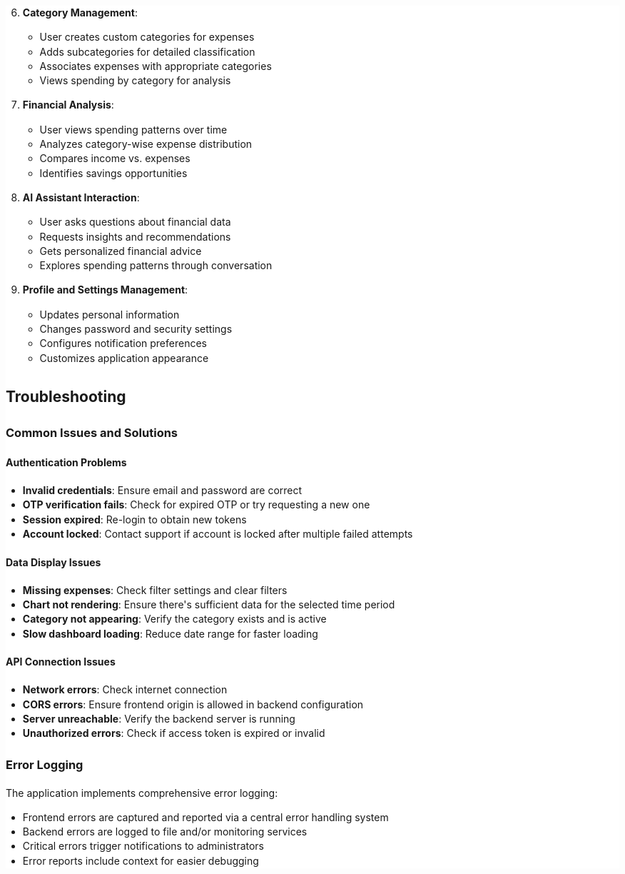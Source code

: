 6. **Category Management**:
   - User creates custom categories for expenses
   - Adds subcategories for detailed classification
   - Associates expenses with appropriate categories
   - Views spending by category for analysis

7. **Financial Analysis**:
   - User views spending patterns over time
   - Analyzes category-wise expense distribution
   - Compares income vs. expenses
   - Identifies savings opportunities

8. **AI Assistant Interaction**:
   - User asks questions about financial data
   - Requests insights and recommendations
   - Gets personalized financial advice
   - Explores spending patterns through conversation

9. **Profile and Settings Management**:
   - Updates personal information
   - Changes password and security settings
   - Configures notification preferences
   - Customizes application appearance

## Troubleshooting

### Common Issues and Solutions

#### Authentication Problems
- **Invalid credentials**: Ensure email and password are correct
- **OTP verification fails**: Check for expired OTP or try requesting a new one
- **Session expired**: Re-login to obtain new tokens
- **Account locked**: Contact support if account is locked after multiple failed attempts

#### Data Display Issues
- **Missing expenses**: Check filter settings and clear filters
- **Chart not rendering**: Ensure there's sufficient data for the selected time period
- **Category not appearing**: Verify the category exists and is active
- **Slow dashboard loading**: Reduce date range for faster loading

#### API Connection Issues
- **Network errors**: Check internet connection
- **CORS errors**: Ensure frontend origin is allowed in backend configuration
- **Server unreachable**: Verify the backend server is running
- **Unauthorized errors**: Check if access token is expired or invalid

### Error Logging

The application implements comprehensive error logging:

- Frontend errors are captured and reported via a central error handling system
- Backend errors are logged to file and/or monitoring services
- Critical errors trigger notifications to administrators
- Error reports include context for easier debugging
